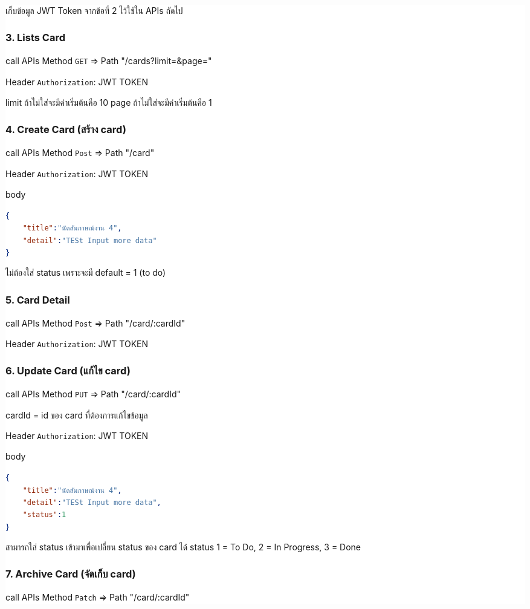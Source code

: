 เก็บข้อมูล JWT Token จากข้อที่ 2 ไว้ใช้ใน APIs ถัดไป

### 3. Lists Card
call APIs
Method `GET` => Path "/cards?limit=&page="

Header `Authorization`: JWT TOKEN

limit ถ้าไม่ใส่จะมีค่าเริ่มต้นคือ 10
page ถ้าไม่ใส่จะมีค่าเริ่มต้นคือ 1


### 4. Create Card (สร้าง card)
call APIs
Method `Post` => Path "/card"

Header `Authorization`: JWT TOKEN

body 
```json
{
    "title":"นัดสัมภาษณ์งาน 4",
    "detail":"TESt Input more data"
}
```
ไม่ต้องใส่ status เพราะจะมี default = 1 (to do)


### 5. Card Detail 
call APIs
Method `Post` => Path "/card/:cardId"

Header `Authorization`: JWT TOKEN


### 6. Update Card (แก้ไข card)
call APIs
Method `PUT` => Path "/card/:cardId"

cardId = id ของ card ที่ต้องการแก้ไขข้อมูล

Header `Authorization`: JWT TOKEN

body 
```json
{
    "title":"นัดสัมภาษณ์งาน 4",
    "detail":"TESt Input more data",
    "status":1
}
```
สามารถใส่ status เข้ามาเพื่อเปลี่ยน status ของ card ได้
status 1 = To Do, 2 = In Progress, 3 = Done


### 7. Archive Card (จัดเก็บ card)
call APIs
Method `Patch` => Path "/card/:cardId"
